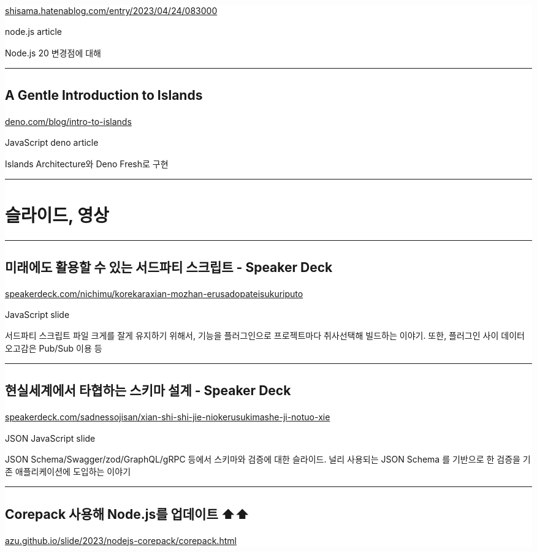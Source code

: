 [shisama.hatenablog.com/entry/2023/04/24/083000](https://shisama.hatenablog.com/entry/2023/04/24/083000 "Node.js v20 주요 변경점 - 딱히 지루하지 않은 블로그")

<p class="jser-tags jser-tag-icon"><span class="jser-tag">node.js</span> <span class="jser-tag">article</span></p>

Node.js 20 변경점에 대해

---

## A Gentle Introduction to Islands

[deno.com/blog/intro-to-islands](https://deno.com/blog/intro-to-islands "A Gentle Introduction to Islands")

<p class="jser-tags jser-tag-icon"><span class="jser-tag">JavaScript</span> <span class="jser-tag">deno</span> <span class="jser-tag">article</span></p>

Islands Architecture와 Deno Fresh로 구현

---

<h1 class="site-genre">슬라이드, 영상</h1>

---

## 미래에도 활용할 수 있는 서드파티 스크립트 - Speaker Deck

[speakerdeck.com/nichimu/korekaraxian-mozhan-erusadopateisukuriputo](https://speakerdeck.com/nichimu/korekaraxian-mozhan-erusadopateisukuriputo "미래에도 활용할 수 있는 서드파티 스크립트 - Speaker Deck")

<p class="jser-tags jser-tag-icon"><span class="jser-tag">JavaScript</span> <span class="jser-tag">slide</span></p>

서드파티 스크립트 파일 크게를 잘게 유지하기 위해서, 기능을 플러그인으로 프로젝트마다 취사선택해 빌드하는 이야기.
또한, 플러그인 사이 데이터 오고감은 Pub/Sub 이용 등

---

## 현실세계에서 타협하는 스키마 설계 - Speaker Deck

[speakerdeck.com/sadnessojisan/xian-shi-shi-jie-niokerusukimashe-ji-notuo-xie](https://speakerdeck.com/sadnessojisan/xian-shi-shi-jie-niokerusukimashe-ji-notuo-xie "현실세계에서 타협하는 스키마 설계 - Speaker Deck")

<p class="jser-tags jser-tag-icon"><span class="jser-tag">JSON</span> <span class="jser-tag">JavaScript</span> <span class="jser-tag">slide</span></p>

JSON Schema/Swagger/zod/GraphQL/gRPC 등에서 스키마와 검증에 대한 슬라이드.
널리 사용되는 JSON Schema 를 기반으로 한 검증을 기존 애플리케이션에 도입하는 이야기

---

## Corepack 사용해 Node.js를 업데이트 ⬆️⬆️

[azu.github.io/slide/2023/nodejs-corepack/corepack.html](https://azu.github.io/slide/2023/nodejs-corepack/corepack.html "Corepack 사용해 Node.js를 업데이트 ⬆️⬆️")
